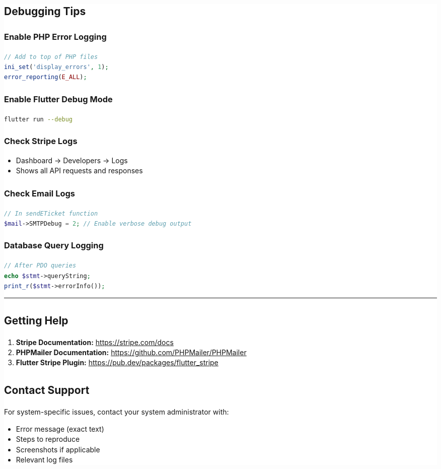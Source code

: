 
## Debugging Tips

### Enable PHP Error Logging
```php
// Add to top of PHP files
ini_set('display_errors', 1);
error_reporting(E_ALL);
```

### Enable Flutter Debug Mode
```bash
flutter run --debug
```

### Check Stripe Logs
- Dashboard → Developers → Logs
- Shows all API requests and responses

### Check Email Logs
```php
// In sendETicket function
$mail->SMTPDebug = 2; // Enable verbose debug output
```

### Database Query Logging
```php
// After PDO queries
echo $stmt->queryString;
print_r($stmt->errorInfo());
```

---

## Getting Help

1. **Stripe Documentation:** https://stripe.com/docs
2. **PHPMailer Documentation:** https://github.com/PHPMailer/PHPMailer
3. **Flutter Stripe Plugin:** https://pub.dev/packages/flutter_stripe

## Contact Support

For system-specific issues, contact your system administrator with:
- Error message (exact text)
- Steps to reproduce
- Screenshots if applicable
- Relevant log files
